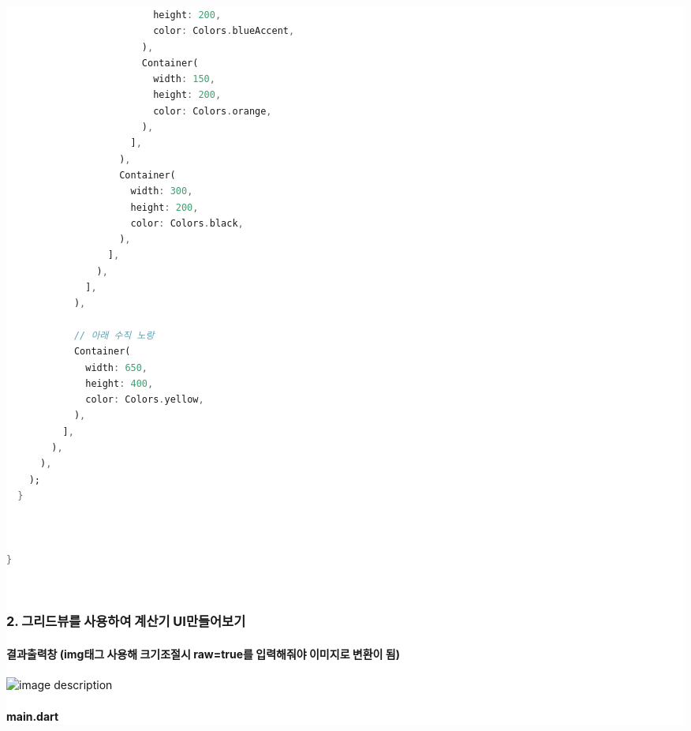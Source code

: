 ```dart
                          height: 200,
                          color: Colors.blueAccent,
                        ),
                        Container(
                          width: 150,
                          height: 200,
                          color: Colors.orange,
                        ),
                      ],
                    ),
                    Container(
                      width: 300,
                      height: 200,
                      color: Colors.black,
                    ),
                  ],
                ),
              ],
            ),

            // 아래 수직 노랑
            Container(
              width: 650,
              height: 400,
              color: Colors.yellow,
            ),
          ],
        ),
      ),
    );
  }



}

```

<br>


### 2. 그리드뷰를 사용하여 계산기 UI만들어보기

#### 결과출력창 (img태그 사용해 크기조절시 raw=true를 입력해줘야 이미지로 변환이 됨)

<img src="https://github.com/bbobbony/Images/blob/main/%EC%95%B1%ED%94%84%EB%A1%9C%EA%B7%B8%EB%9E%98%EB%B0%8D%20%EA%B3%BC%EC%A0%9C/%EC%95%B1%ED%94%84%EB%A1%9C%EA%B7%B8%EB%9E%98%EB%AF%B8%EC%9D%91%EC%9A%A9_5%EC%A3%BC%EC%B0%A8_%EA%B3%84%EC%82%B0%EA%B8%B0.png?raw=true" width="200" height="400" alt="image description" /> 


<br>

#### main.dart
